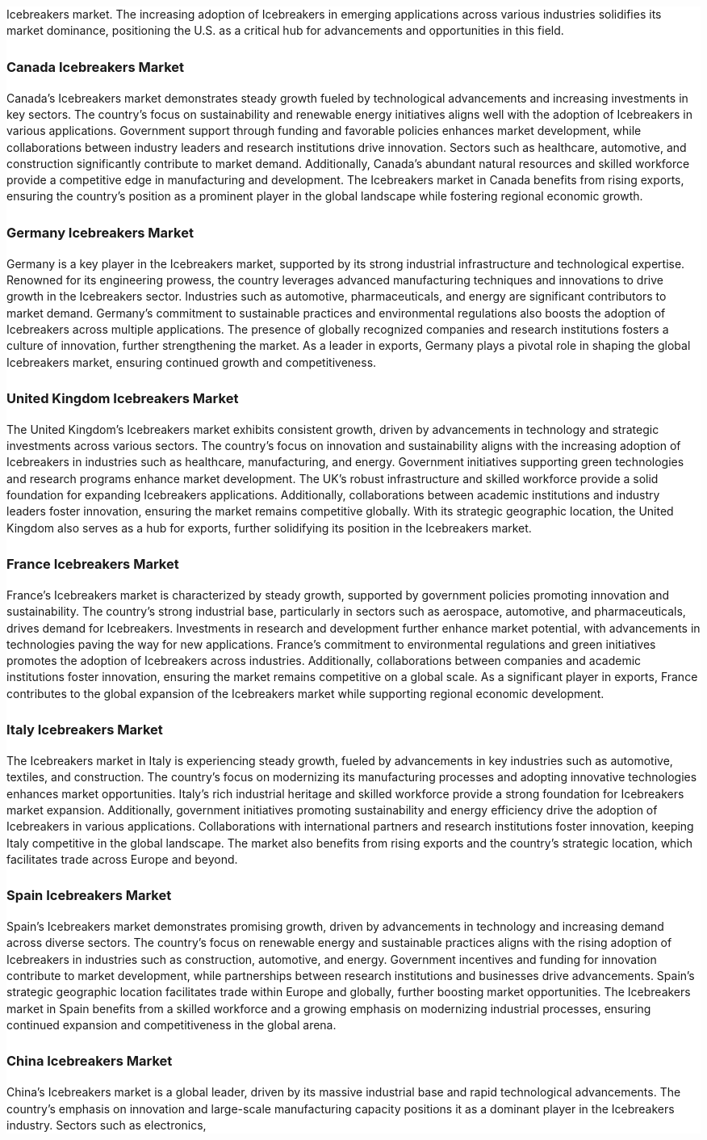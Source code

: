 Icebreakers market. The increasing adoption of Icebreakers in emerging applications across various industries solidifies its market dominance, positioning the U.S. as a critical hub for advancements and opportunities in this field.</p><h3>Canada Icebreakers Market</h3><p>Canada&rsquo;s Icebreakers market demonstrates steady growth fueled by technological advancements and increasing investments in key sectors. The country&rsquo;s focus on sustainability and renewable energy initiatives aligns well with the adoption of Icebreakers in various applications. Government support through funding and favorable policies enhances market development, while collaborations between industry leaders and research institutions drive innovation. Sectors such as healthcare, automotive, and construction significantly contribute to market demand. Additionally, Canada&rsquo;s abundant natural resources and skilled workforce provide a competitive edge in manufacturing and development. The Icebreakers market in Canada benefits from rising exports, ensuring the country&rsquo;s position as a prominent player in the global landscape while fostering regional economic growth.</p><h3>Germany Icebreakers Market</h3><p>Germany is a key player in the Icebreakers market, supported by its strong industrial infrastructure and technological expertise. Renowned for its engineering prowess, the country leverages advanced manufacturing techniques and innovations to drive growth in the Icebreakers sector. Industries such as automotive, pharmaceuticals, and energy are significant contributors to market demand. Germany&rsquo;s commitment to sustainable practices and environmental regulations also boosts the adoption of Icebreakers across multiple applications. The presence of globally recognized companies and research institutions fosters a culture of innovation, further strengthening the market. As a leader in exports, Germany plays a pivotal role in shaping the global Icebreakers market, ensuring continued growth and competitiveness.</p><h3>United Kingdom Icebreakers Market</h3><p>The United Kingdom&rsquo;s Icebreakers market exhibits consistent growth, driven by advancements in technology and strategic investments across various sectors. The country&rsquo;s focus on innovation and sustainability aligns with the increasing adoption of Icebreakers in industries such as healthcare, manufacturing, and energy. Government initiatives supporting green technologies and research programs enhance market development. The UK&rsquo;s robust infrastructure and skilled workforce provide a solid foundation for expanding Icebreakers applications. Additionally, collaborations between academic institutions and industry leaders foster innovation, ensuring the market remains competitive globally. With its strategic geographic location, the United Kingdom also serves as a hub for exports, further solidifying its position in the Icebreakers market.</p><h3>France Icebreakers Market</h3><p>France&rsquo;s Icebreakers market is characterized by steady growth, supported by government policies promoting innovation and sustainability. The country&rsquo;s strong industrial base, particularly in sectors such as aerospace, automotive, and pharmaceuticals, drives demand for Icebreakers. Investments in research and development further enhance market potential, with advancements in technologies paving the way for new applications. France&rsquo;s commitment to environmental regulations and green initiatives promotes the adoption of Icebreakers across industries. Additionally, collaborations between companies and academic institutions foster innovation, ensuring the market remains competitive on a global scale. As a significant player in exports, France contributes to the global expansion of the Icebreakers market while supporting regional economic development.</p><h3>Italy Icebreakers Market</h3><p>The Icebreakers market in Italy is experiencing steady growth, fueled by advancements in key industries such as automotive, textiles, and construction. The country&rsquo;s focus on modernizing its manufacturing processes and adopting innovative technologies enhances market opportunities. Italy&rsquo;s rich industrial heritage and skilled workforce provide a strong foundation for Icebreakers market expansion. Additionally, government initiatives promoting sustainability and energy efficiency drive the adoption of Icebreakers in various applications. Collaborations with international partners and research institutions foster innovation, keeping Italy competitive in the global landscape. The market also benefits from rising exports and the country&rsquo;s strategic location, which facilitates trade across Europe and beyond.</p><h3>Spain Icebreakers Market</h3><p>Spain&rsquo;s Icebreakers market demonstrates promising growth, driven by advancements in technology and increasing demand across diverse sectors. The country&rsquo;s focus on renewable energy and sustainable practices aligns with the rising adoption of Icebreakers in industries such as construction, automotive, and energy. Government incentives and funding for innovation contribute to market development, while partnerships between research institutions and businesses drive advancements. Spain&rsquo;s strategic geographic location facilitates trade within Europe and globally, further boosting market opportunities. The Icebreakers market in Spain benefits from a skilled workforce and a growing emphasis on modernizing industrial processes, ensuring continued expansion and competitiveness in the global arena.</p><h3>China Icebreakers Market</h3><p>China&rsquo;s Icebreakers market is a global leader, driven by its massive industrial base and rapid technological advancements. The country&rsquo;s emphasis on innovation and large-scale manufacturing capacity positions it as a dominant player in the Icebreakers industry. Sectors such as electronics,